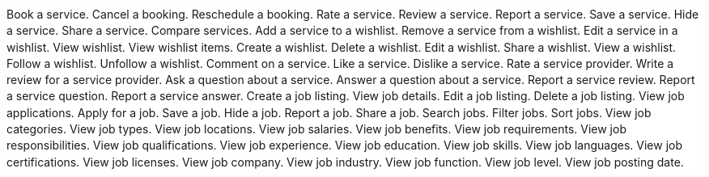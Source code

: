 Book a service.
Cancel a booking.
Reschedule a booking.
Rate a service.
Review a service.
Report a service.
Save a service.
Hide a service.
Share a service.
Compare services.
Add a service to a wishlist.
Remove a service from a wishlist.
Edit a service in a wishlist.
View wishlist.
View wishlist items.
Create a wishlist.
Delete a wishlist.
Edit a wishlist.
Share a wishlist.
View a wishlist.
Follow a wishlist.
Unfollow a wishlist.
Comment on a service.
Like a service.
Dislike a service.
Rate a service provider.
Write a review for a service provider.
Ask a question about a service.
Answer a question about a service.
Report a service review.
Report a service question.
Report a service answer.
Create a job listing.
View job details.
Edit a job listing.
Delete a job listing.
View job applications.
Apply for a job.
Save a job.
Hide a job.
Report a job.
Share a job.
Search jobs.
Filter jobs.
Sort jobs.
View job categories.
View job types.
View job locations.
View job salaries.
View job benefits.
View job requirements.
View job responsibilities.
View job qualifications.
View job experience.
View job education.
View job skills.
View job languages.
View job certifications.
View job licenses.
View job company.
View job industry.
View job function.
View job level.
View job posting date.